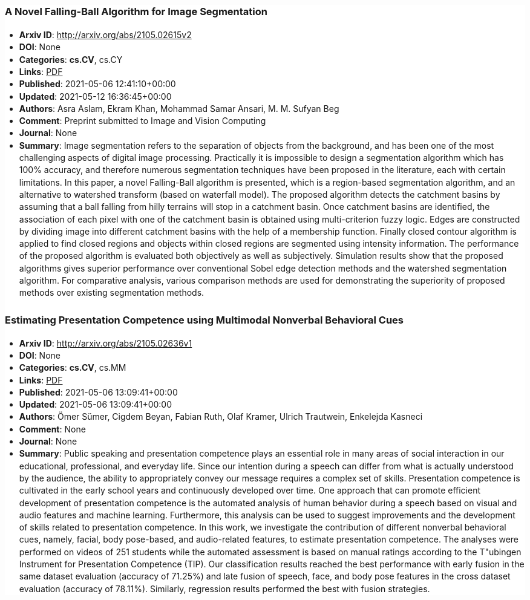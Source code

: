 

### A Novel Falling-Ball Algorithm for Image Segmentation
- **Arxiv ID**: http://arxiv.org/abs/2105.02615v2
- **DOI**: None
- **Categories**: **cs.CV**, cs.CY
- **Links**: [PDF](http://arxiv.org/pdf/2105.02615v2)
- **Published**: 2021-05-06 12:41:10+00:00
- **Updated**: 2021-05-12 16:36:45+00:00
- **Authors**: Asra Aslam, Ekram Khan, Mohammad Samar Ansari, M. M. Sufyan Beg
- **Comment**: Preprint submitted to Image and Vision Computing
- **Journal**: None
- **Summary**: Image segmentation refers to the separation of objects from the background, and has been one of the most challenging aspects of digital image processing. Practically it is impossible to design a segmentation algorithm which has 100% accuracy, and therefore numerous segmentation techniques have been proposed in the literature, each with certain limitations. In this paper, a novel Falling-Ball algorithm is presented, which is a region-based segmentation algorithm, and an alternative to watershed transform (based on waterfall model). The proposed algorithm detects the catchment basins by assuming that a ball falling from hilly terrains will stop in a catchment basin. Once catchment basins are identified, the association of each pixel with one of the catchment basin is obtained using multi-criterion fuzzy logic. Edges are constructed by dividing image into different catchment basins with the help of a membership function. Finally closed contour algorithm is applied to find closed regions and objects within closed regions are segmented using intensity information. The performance of the proposed algorithm is evaluated both objectively as well as subjectively. Simulation results show that the proposed algorithms gives superior performance over conventional Sobel edge detection methods and the watershed segmentation algorithm. For comparative analysis, various comparison methods are used for demonstrating the superiority of proposed methods over existing segmentation methods.



### Estimating Presentation Competence using Multimodal Nonverbal Behavioral Cues
- **Arxiv ID**: http://arxiv.org/abs/2105.02636v1
- **DOI**: None
- **Categories**: **cs.CV**, cs.MM
- **Links**: [PDF](http://arxiv.org/pdf/2105.02636v1)
- **Published**: 2021-05-06 13:09:41+00:00
- **Updated**: 2021-05-06 13:09:41+00:00
- **Authors**: Ömer Sümer, Cigdem Beyan, Fabian Ruth, Olaf Kramer, Ulrich Trautwein, Enkelejda Kasneci
- **Comment**: None
- **Journal**: None
- **Summary**: Public speaking and presentation competence plays an essential role in many areas of social interaction in our educational, professional, and everyday life. Since our intention during a speech can differ from what is actually understood by the audience, the ability to appropriately convey our message requires a complex set of skills. Presentation competence is cultivated in the early school years and continuously developed over time. One approach that can promote efficient development of presentation competence is the automated analysis of human behavior during a speech based on visual and audio features and machine learning. Furthermore, this analysis can be used to suggest improvements and the development of skills related to presentation competence. In this work, we investigate the contribution of different nonverbal behavioral cues, namely, facial, body pose-based, and audio-related features, to estimate presentation competence. The analyses were performed on videos of 251 students while the automated assessment is based on manual ratings according to the T\"ubingen Instrument for Presentation Competence (TIP). Our classification results reached the best performance with early fusion in the same dataset evaluation (accuracy of 71.25%) and late fusion of speech, face, and body pose features in the cross dataset evaluation (accuracy of 78.11%). Similarly, regression results performed the best with fusion strategies.
